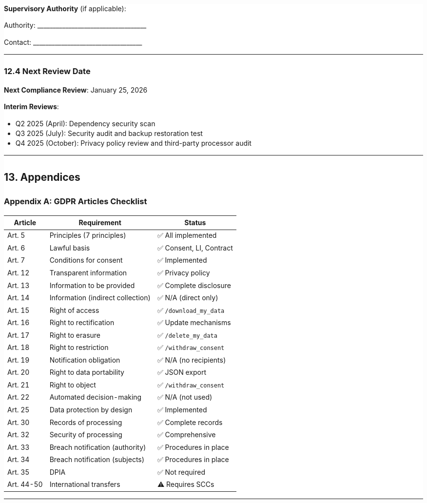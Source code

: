
**Supervisory Authority** (if applicable):

Authority: ___________________________________

Contact: ___________________________________

---

### 12.4 Next Review Date

**Next Compliance Review**: January 25, 2026

**Interim Reviews**:
- Q2 2025 (April): Dependency security scan
- Q3 2025 (July): Security audit and backup restoration test
- Q4 2025 (October): Privacy policy review and third-party processor audit

---

## 13. Appendices

### Appendix A: GDPR Articles Checklist

| Article | Requirement | Status |
|---------|-------------|--------|
| Art. 5 | Principles (7 principles) | ✅ All implemented |
| Art. 6 | Lawful basis | ✅ Consent, LI, Contract |
| Art. 7 | Conditions for consent | ✅ Implemented |
| Art. 12 | Transparent information | ✅ Privacy policy |
| Art. 13 | Information to be provided | ✅ Complete disclosure |
| Art. 14 | Information (indirect collection) | ✅ N/A (direct only) |
| Art. 15 | Right of access | ✅ `/download_my_data` |
| Art. 16 | Right to rectification | ✅ Update mechanisms |
| Art. 17 | Right to erasure | ✅ `/delete_my_data` |
| Art. 18 | Right to restriction | ✅ `/withdraw_consent` |
| Art. 19 | Notification obligation | ✅ N/A (no recipients) |
| Art. 20 | Right to data portability | ✅ JSON export |
| Art. 21 | Right to object | ✅ `/withdraw_consent` |
| Art. 22 | Automated decision-making | ✅ N/A (not used) |
| Art. 25 | Data protection by design | ✅ Implemented |
| Art. 30 | Records of processing | ✅ Complete records |
| Art. 32 | Security of processing | ✅ Comprehensive |
| Art. 33 | Breach notification (authority) | ✅ Procedures in place |
| Art. 34 | Breach notification (subjects) | ✅ Procedures in place |
| Art. 35 | DPIA | ✅ Not required |
| Art. 44-50 | International transfers | ⚠️ Requires SCCs |

---